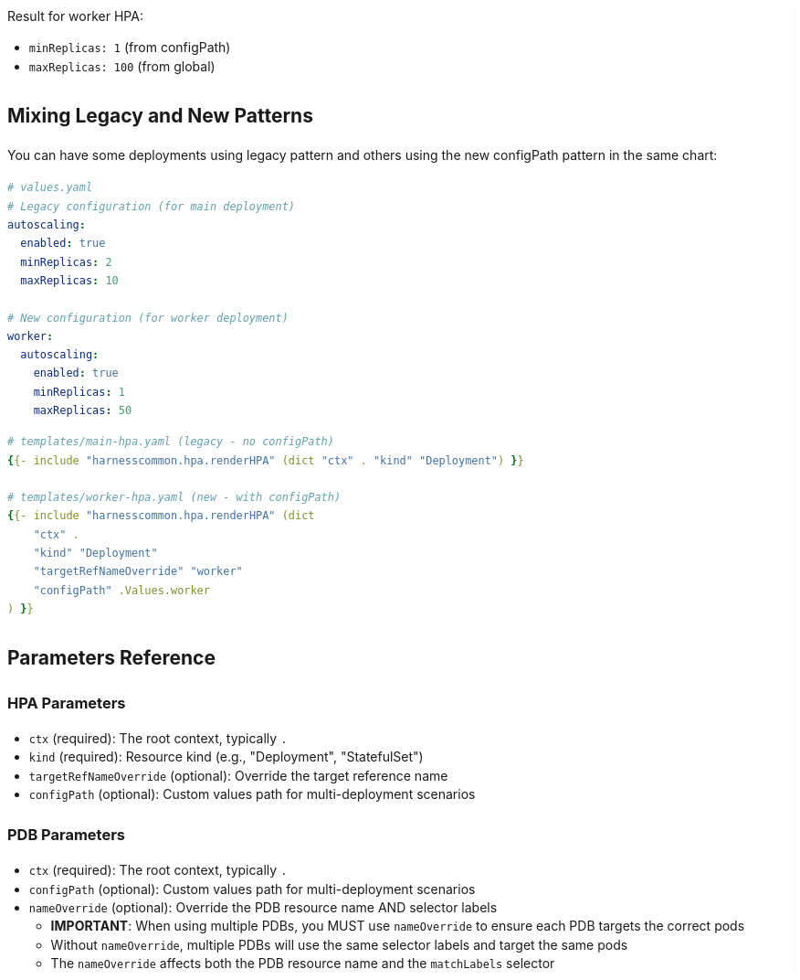 Result for worker HPA:
- `minReplicas: 1` (from configPath)
- `maxReplicas: 100` (from global)

## Mixing Legacy and New Patterns

You can have some deployments using legacy pattern and others using the new configPath pattern in the same chart:

```yaml
# values.yaml
# Legacy configuration (for main deployment)
autoscaling:
  enabled: true
  minReplicas: 2
  maxReplicas: 10

# New configuration (for worker deployment)
worker:
  autoscaling:
    enabled: true
    minReplicas: 1
    maxReplicas: 50
```

```yaml
# templates/main-hpa.yaml (legacy - no configPath)
{{- include "harnesscommon.hpa.renderHPA" (dict "ctx" . "kind" "Deployment") }}

# templates/worker-hpa.yaml (new - with configPath)
{{- include "harnesscommon.hpa.renderHPA" (dict
    "ctx" .
    "kind" "Deployment"
    "targetRefNameOverride" "worker"
    "configPath" .Values.worker
) }}
```

## Parameters Reference

### HPA Parameters

- `ctx` (required): The root context, typically `.`
- `kind` (required): Resource kind (e.g., "Deployment", "StatefulSet")
- `targetRefNameOverride` (optional): Override the target reference name
- `configPath` (optional): Custom values path for multi-deployment scenarios

### PDB Parameters

- `ctx` (required): The root context, typically `.`
- `configPath` (optional): Custom values path for multi-deployment scenarios
- `nameOverride` (optional): Override the PDB resource name AND selector labels
  - **IMPORTANT**: When using multiple PDBs, you MUST use `nameOverride` to ensure each PDB targets the correct pods
  - Without `nameOverride`, multiple PDBs will use the same selector labels and target the same pods
  - The `nameOverride` affects both the PDB resource name and the `matchLabels` selector
